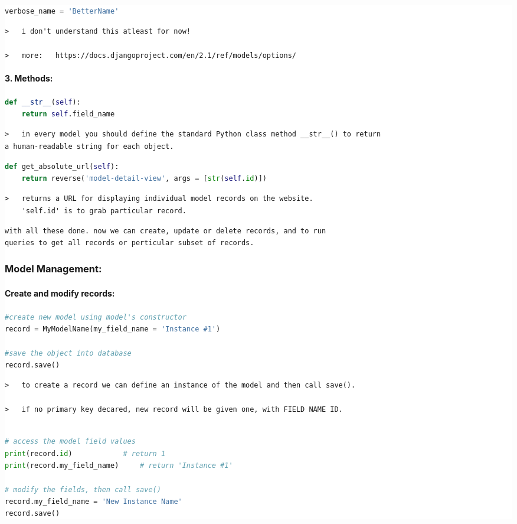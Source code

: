 ```python
verbose_name = 'BetterName'
```

	>	i don't understand this atleast for now!

	>	more:	https://docs.djangoproject.com/en/2.1/ref/models/options/



#### 3. Methods:

```python
def __str__(self):
	return self.field_name
```
	
	>	in every model you should define the standard Python class method __str__() to return 
	a human-readable string for each object.

```python
def get_absolute_url(self):
	return reverse('model-detail-view', args = [str(self.id)])
```
	
	>	returns a URL for displaying individual model records on the website.
		'self.id' is to grab particular record.



```
with all these done. now we can create, update or delete records, and to run 
queries to get all records or perticular subset of records.
```








### Model Management:


#### Create and modify records:

```python
#create new model using model's constructor
record = MyModelName(my_field_name = 'Instance #1')

#save the object into database
record.save()
```

	>	to create a record we can define an instance of the model and then call save().

	>	if no primary key decared, new record will be given one, with FIELD NAME ID.

```python

# access the model field values
print(record.id)			# return 1
print(record.my_field_name)		# return 'Instance #1'

# modify the fields, then call save()
record.my_field_name = 'New Instance Name'
record.save()

```
